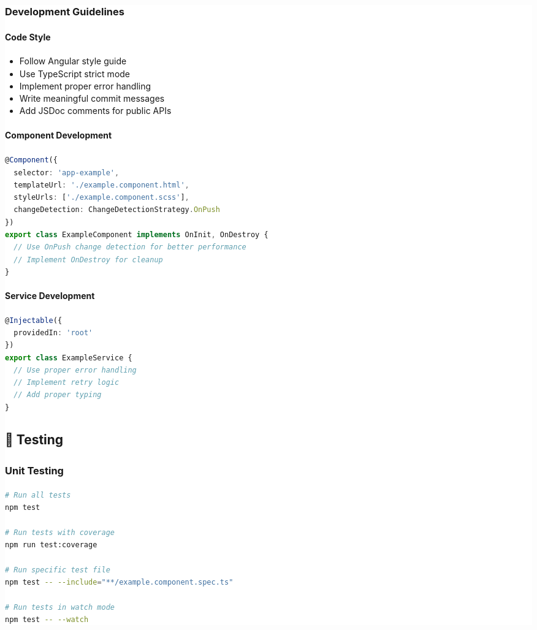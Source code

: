 ### Development Guidelines

#### Code Style
- Follow Angular style guide
- Use TypeScript strict mode
- Implement proper error handling
- Write meaningful commit messages
- Add JSDoc comments for public APIs

#### Component Development
```typescript
@Component({
  selector: 'app-example',
  templateUrl: './example.component.html',
  styleUrls: ['./example.component.scss'],
  changeDetection: ChangeDetectionStrategy.OnPush
})
export class ExampleComponent implements OnInit, OnDestroy {
  // Use OnPush change detection for better performance
  // Implement OnDestroy for cleanup
}
```

#### Service Development
```typescript
@Injectable({
  providedIn: 'root'
})
export class ExampleService {
  // Use proper error handling
  // Implement retry logic
  // Add proper typing
}
```

## 🧪 Testing

### Unit Testing
```bash
# Run all tests
npm test

# Run tests with coverage
npm run test:coverage

# Run specific test file
npm test -- --include="**/example.component.spec.ts"

# Run tests in watch mode
npm test -- --watch
```
